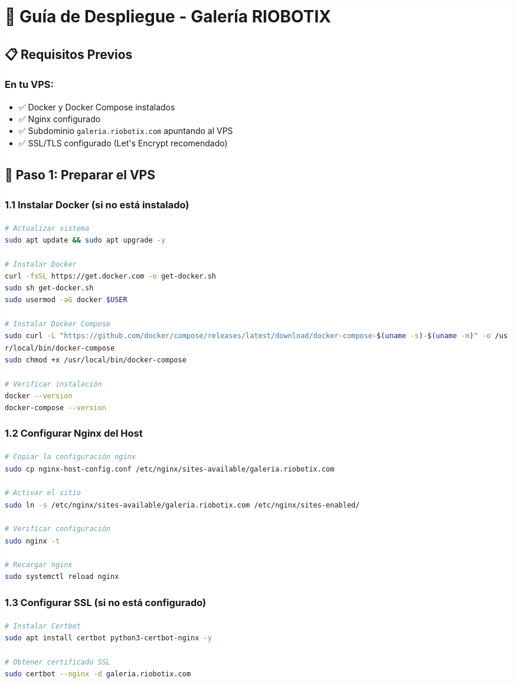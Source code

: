 # 🚀 Guía de Despliegue - Galería RIOBOTIX

## 📋 **Requisitos Previos**

### En tu VPS:
- ✅ Docker y Docker Compose instalados
- ✅ Nginx configurado
- ✅ Subdominio `galeria.riobotix.com` apuntando al VPS
- ✅ SSL/TLS configurado (Let's Encrypt recomendado)

## 🔧 **Paso 1: Preparar el VPS**

### 1.1 Instalar Docker (si no está instalado)
```bash
# Actualizar sistema
sudo apt update && sudo apt upgrade -y

# Instalar Docker
curl -fsSL https://get.docker.com -o get-docker.sh
sudo sh get-docker.sh
sudo usermod -aG docker $USER

# Instalar Docker Compose
sudo curl -L "https://github.com/docker/compose/releases/latest/download/docker-compose-$(uname -s)-$(uname -m)" -o /usr/local/bin/docker-compose
sudo chmod +x /usr/local/bin/docker-compose

# Verificar instalación
docker --version
docker-compose --version
```

### 1.2 Configurar Nginx del Host
```bash
# Copiar la configuración nginx
sudo cp nginx-host-config.conf /etc/nginx/sites-available/galeria.riobotix.com

# Activar el sitio
sudo ln -s /etc/nginx/sites-available/galeria.riobotix.com /etc/nginx/sites-enabled/

# Verificar configuración
sudo nginx -t

# Recargar nginx
sudo systemctl reload nginx
```

### 1.3 Configurar SSL (si no está configurado)
```bash
# Instalar Certbot
sudo apt install certbot python3-certbot-nginx -y

# Obtener certificado SSL
sudo certbot --nginx -d galeria.riobotix.com
```
